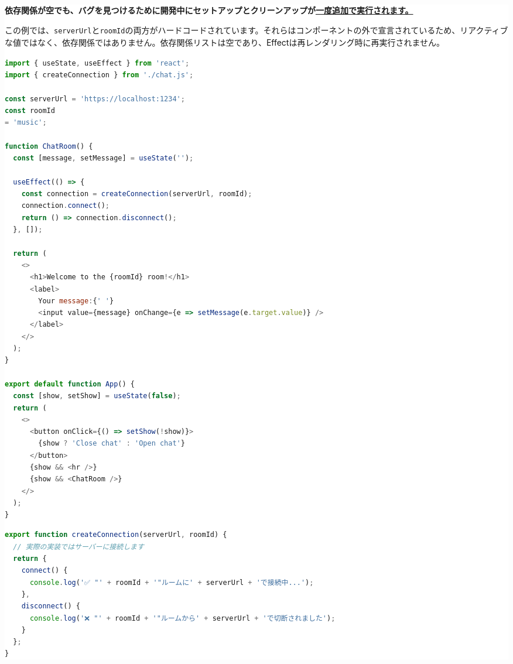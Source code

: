 **依存関係が空でも、バグを見つけるために開発中にセットアップとクリーンアップが[一度追加で実行されます。](/learn/synchronizing-with-effects#how-to-handle-the-effect-firing-twice-in-development)**

この例では、`serverUrl`と`roomId`の両方がハードコードされています。それらはコンポーネントの外で宣言されているため、リアクティブな値ではなく、依存関係ではありません。依存関係リストは空であり、Effectは再レンダリング時に再実行されません。

<Sandpack>

```js
import { useState, useEffect } from 'react';
import { createConnection } from './chat.js';

const serverUrl = 'https://localhost:1234';
const roomId
= 'music';

function ChatRoom() {
  const [message, setMessage] = useState('');

  useEffect(() => {
    const connection = createConnection(serverUrl, roomId);
    connection.connect();
    return () => connection.disconnect();
  }, []);

  return (
    <>
      <h1>Welcome to the {roomId} room!</h1>
      <label>
        Your message:{' '}
        <input value={message} onChange={e => setMessage(e.target.value)} />
      </label>
    </>
  );
}

export default function App() {
  const [show, setShow] = useState(false);
  return (
    <>
      <button onClick={() => setShow(!show)}>
        {show ? 'Close chat' : 'Open chat'}
      </button>
      {show && <hr />}
      {show && <ChatRoom />}
    </>
  );
}
```

```js src/chat.js
export function createConnection(serverUrl, roomId) {
  // 実際の実装ではサーバーに接続します
  return {
    connect() {
      console.log('✅ "' + roomId + '"ルームに' + serverUrl + 'で接続中...');
    },
    disconnect() {
      console.log('❌ "' + roomId + '"ルームから' + serverUrl + 'で切断されました');
    }
  };
}
```
